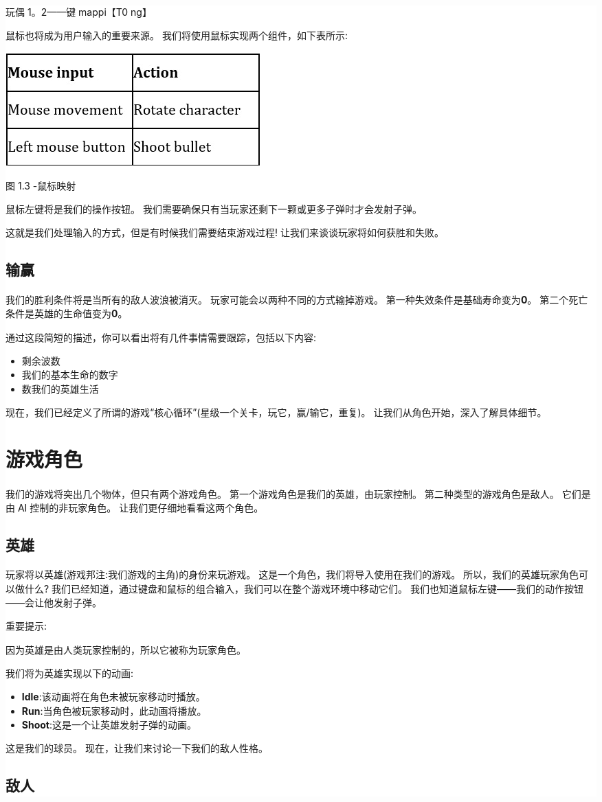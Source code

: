 玩偶 1。2——键 mappi【T0 ng】

鼠标也将成为用户输入的重要来源。 我们将使用鼠标实现两个组件，如下表所示:

![Figure 1.3 – Mouse mapping ](img/Figure_1.3_B14199.jpg)

图 1.3 -鼠标映射

鼠标左键将是我们的操作按钮。 我们需要确保只有当玩家还剩下一颗或更多子弹时才会发射子弹。

这就是我们处理输入的方式，但是有时候我们需要结束游戏过程! 让我们来谈谈玩家将如何获胜和失败。

## 输赢

我们的胜利条件将是当所有的敌人波浪被消灭。 玩家可能会以两种不同的方式输掉游戏。 第一种失效条件是基础寿命变为**0**。 第二个死亡条件是英雄的生命值变为**0**。

通过这段简短的描述，你可以看出将有几件事情需要跟踪，包括以下内容:

*   剩余波数
*   我们的基本生命的数字
*   数我们的英雄生活

现在，我们已经定义了所谓的游戏“核心循环”(星级一个关卡，玩它，赢/输它，重复)。 让我们从角色开始，深入了解具体细节。

# 游戏角色

我们的游戏将突出几个物体，但只有两个游戏角色。 第一个游戏角色是我们的英雄，由玩家控制。 第二种类型的游戏角色是敌人。 它们是由 AI 控制的非玩家角色。 让我们更仔细地看看这两个角色。

## 英雄

玩家将以英雄(游戏邦注:我们游戏的主角)的身份来玩游戏。 这是一个角色，我们将导入使用在我们的游戏。 所以，我们的英雄玩家角色可以做什么? 我们已经知道，通过键盘和鼠标的组合输入，我们可以在整个游戏环境中移动它们。 我们也知道鼠标左键——我们的动作按钮——会让他发射子弹。

重要提示:

因为英雄是由人类玩家控制的，所以它被称为玩家角色。

我们将为英雄实现以下的动画:

*   **Idle**:该动画将在角色未被玩家移动时播放。
*   **Run**:当角色被玩家移动时，此动画将播放。
*   **Shoot**:这是一个让英雄发射子弹的动画。

这是我们的球员。 现在，让我们来讨论一下我们的敌人性格。

## 敌人
